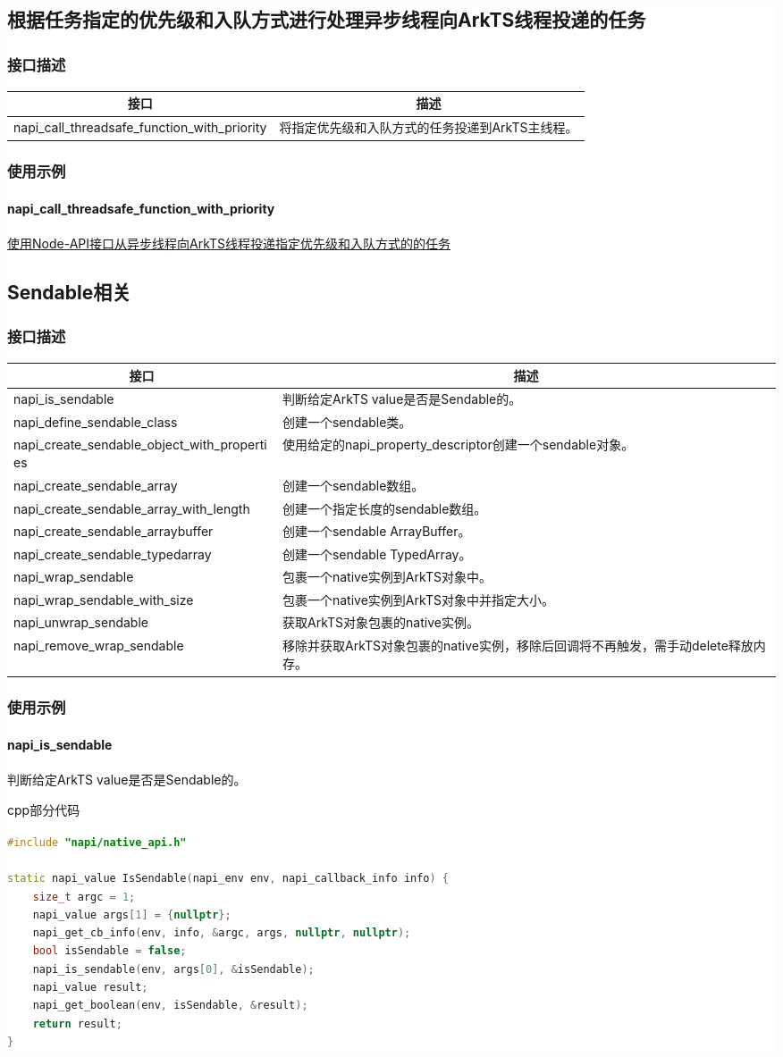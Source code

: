 ## 根据任务指定的优先级和入队方式进行处理异步线程向ArkTS线程投递的任务

### 接口描述

| 接口 | 描述 |
| -------- | -------- |
| napi_call_threadsafe_function_with_priority | 将指定优先级和入队方式的任务投递到ArkTS主线程。 |

### 使用示例

#### napi_call_threadsafe_function_with_priority

[使用Node-API接口从异步线程向ArkTS线程投递指定优先级和入队方式的的任务](use-call-threadsafe-function-with-priority.md)

## Sendable相关

### 接口描述

| 接口                       | 描述                               |
| -------------------------- | ---------------------------------- |
| napi_is_sendable           | 判断给定ArkTS value是否是Sendable的。 |
| napi_define_sendable_class | 创建一个sendable类。               |
| napi_create_sendable_object_with_properties | 使用给定的napi_property_descriptor创建一个sendable对象。|
| napi_create_sendable_array | 创建一个sendable数组。|
| napi_create_sendable_array_with_length | 创建一个指定长度的sendable数组。|
| napi_create_sendable_arraybuffer | 创建一个sendable ArrayBuffer。|
| napi_create_sendable_typedarray | 创建一个sendable TypedArray。|
| napi_wrap_sendable | 包裹一个native实例到ArkTS对象中。|
| napi_wrap_sendable_with_size | 包裹一个native实例到ArkTS对象中并指定大小。|
| napi_unwrap_sendable | 获取ArkTS对象包裹的native实例。|
| napi_remove_wrap_sendable | 移除并获取ArkTS对象包裹的native实例，移除后回调将不再触发，需手动delete释放内存。|

### 使用示例

#### napi_is_sendable

判断给定ArkTS value是否是Sendable的。

cpp部分代码

```cpp
#include "napi/native_api.h"

static napi_value IsSendable(napi_env env, napi_callback_info info) {
    size_t argc = 1;
    napi_value args[1] = {nullptr};
    napi_get_cb_info(env, info, &argc, args, nullptr, nullptr);
    bool isSendable = false;
    napi_is_sendable(env, args[0], &isSendable);
    napi_value result;
    napi_get_boolean(env, isSendable, &result);
    return result;
}
```
